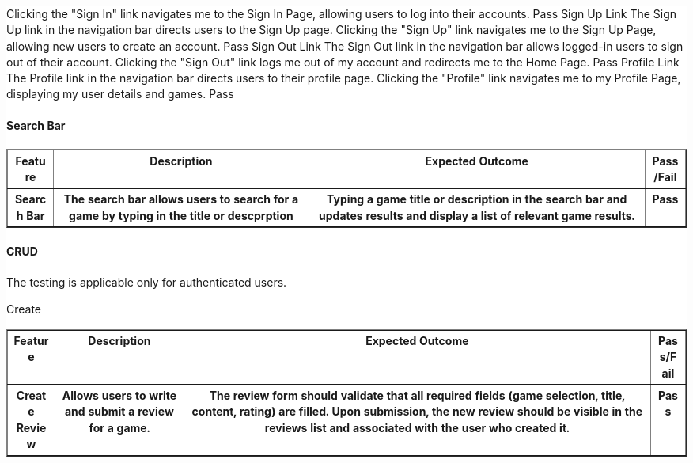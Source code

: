 <th>Clicking the "Sign In" link navigates me to the Sign In Page, allowing users to log into their accounts.</th>
<th>Pass</th>
</tr>
<tr>
<th>Sign Up Link</th>
<th>The Sign Up link in the navigation bar directs users to the Sign Up page.</th>
<th>Clicking the "Sign Up" link navigates me to the Sign Up Page, allowing new users to create an account.</th>
<th>Pass</th>
</tr>
<tr>
<th>Sign Out Link</th>
<th>The Sign Out link in the navigation bar allows logged-in users to sign out of their account.</th>
<th>Clicking the "Sign Out" link logs me out of my account and redirects me to the Home Page.</th>
<td>Pass</td>
</tr>
<tr>
<th>Profile Link</th>
<th>The Profile link in the navigation bar directs users to their profile page.</th>
<th>Clicking the "Profile" link navigates me to my Profile Page, displaying my user details and games.</th>
<th>Pass</th>
</tr>
</table>

#### Search Bar
<table border="1" cellspacing="0" cellpadding="5">
<tr>
<th>Feature</th>
<th>Description</th>
<th>Expected Outcome</th>
<th>Pass/Fail</th>
<tr>
<tr>
<th>Search Bar</th>
<th>The search bar allows users to search for a game by typing in the title or descprption</th>
<th>Typing a game title or description in the search bar and updates results and display a list of relevant game results.</th>
<th>Pass</th>
<tr>
</table>

#### CRUD
The testing is applicable only for authenticated users.

Create
<table border="1" cellspacing="0" cellpadding="5">
<tr>
<th>Feature</th>
<th>Description</th>
<th>Expected Outcome</th>
<th>Pass/Fail</th>
</tr>
<tr>
<th>Create Review</th>
<th>Allows users to write and submit a review for a game.</th>
<th>The review form should validate that all required fields (game selection, title, content, rating) are filled. Upon submission, the new review should be visible in the reviews list and associated with the user who created it.</th>
<th>Pass</th>
</tr>
<tr>